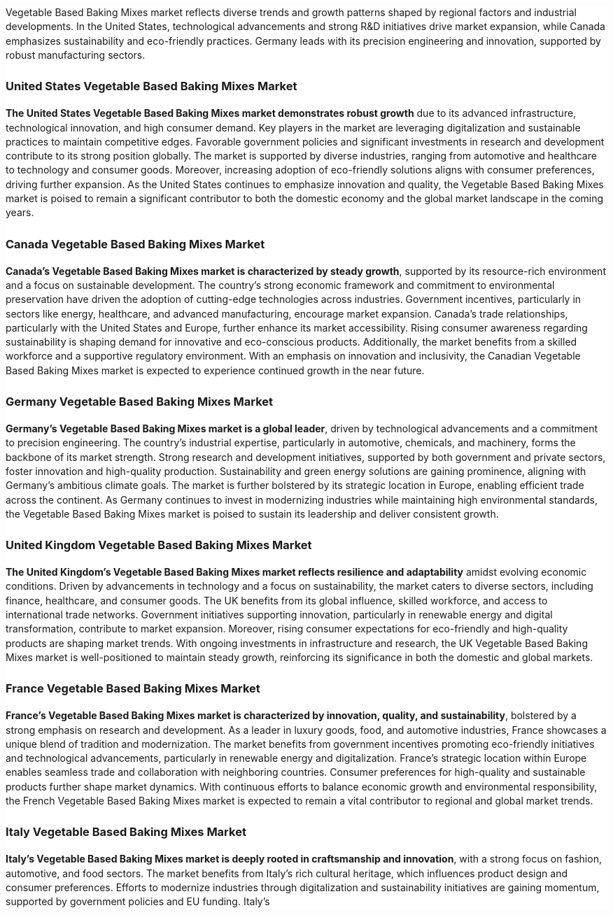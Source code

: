 Vegetable Based Baking Mixes market reflects diverse trends and growth patterns shaped by regional factors and industrial developments. In the United States, technological advancements and strong R&amp;D initiatives drive market expansion, while Canada emphasizes sustainability and eco-friendly practices. Germany leads with its precision engineering and innovation, supported by robust manufacturing sectors.</span></em></p></blockquote><h3><strong>United States Vegetable Based Baking Mixes Market</strong></h3><p><strong>The United States Vegetable Based Baking Mixes market demonstrates robust growth</strong> due to its advanced infrastructure, technological innovation, and high consumer demand. Key players in the market are leveraging digitalization and sustainable practices to maintain competitive edges. Favorable government policies and significant investments in research and development contribute to its strong position globally. The market is supported by diverse industries, ranging from automotive and healthcare to technology and consumer goods. Moreover, increasing adoption of eco-friendly solutions aligns with consumer preferences, driving further expansion. As the United States continues to emphasize innovation and quality, the Vegetable Based Baking Mixes market is poised to remain a significant contributor to both the domestic economy and the global market landscape in the coming years.</p><h3><strong>Canada Vegetable Based Baking Mixes Market</strong></h3><p><strong>Canada&rsquo;s Vegetable Based Baking Mixes market is characterized by steady growth</strong>, supported by its resource-rich environment and a focus on sustainable development. The country&rsquo;s strong economic framework and commitment to environmental preservation have driven the adoption of cutting-edge technologies across industries. Government incentives, particularly in sectors like energy, healthcare, and advanced manufacturing, encourage market expansion. Canada&rsquo;s trade relationships, particularly with the United States and Europe, further enhance its market accessibility. Rising consumer awareness regarding sustainability is shaping demand for innovative and eco-conscious products. Additionally, the market benefits from a skilled workforce and a supportive regulatory environment. With an emphasis on innovation and inclusivity, the Canadian Vegetable Based Baking Mixes market is expected to experience continued growth in the near future.</p><h3><strong>Germany Vegetable Based Baking Mixes Market</strong></h3><p><strong>Germany&rsquo;s Vegetable Based Baking Mixes market is a global leader</strong>, driven by technological advancements and a commitment to precision engineering. The country&rsquo;s industrial expertise, particularly in automotive, chemicals, and machinery, forms the backbone of its market strength. Strong research and development initiatives, supported by both government and private sectors, foster innovation and high-quality production. Sustainability and green energy solutions are gaining prominence, aligning with Germany&rsquo;s ambitious climate goals. The market is further bolstered by its strategic location in Europe, enabling efficient trade across the continent. As Germany continues to invest in modernizing industries while maintaining high environmental standards, the Vegetable Based Baking Mixes market is poised to sustain its leadership and deliver consistent growth.</p><h3><strong>United Kingdom Vegetable Based Baking Mixes Market</strong></h3><p><strong>The United Kingdom&rsquo;s Vegetable Based Baking Mixes market reflects resilience and adaptability</strong> amidst evolving economic conditions. Driven by advancements in technology and a focus on sustainability, the market caters to diverse sectors, including finance, healthcare, and consumer goods. The UK benefits from its global influence, skilled workforce, and access to international trade networks. Government initiatives supporting innovation, particularly in renewable energy and digital transformation, contribute to market expansion. Moreover, rising consumer expectations for eco-friendly and high-quality products are shaping market trends. With ongoing investments in infrastructure and research, the UK Vegetable Based Baking Mixes market is well-positioned to maintain steady growth, reinforcing its significance in both the domestic and global markets.</p><h3><strong>France Vegetable Based Baking Mixes Market</strong></h3><p><strong>France&rsquo;s Vegetable Based Baking Mixes market is characterized by innovation, quality, and sustainability</strong>, bolstered by a strong emphasis on research and development. As a leader in luxury goods, food, and automotive industries, France showcases a unique blend of tradition and modernization. The market benefits from government incentives promoting eco-friendly initiatives and technological advancements, particularly in renewable energy and digitalization. France&rsquo;s strategic location within Europe enables seamless trade and collaboration with neighboring countries. Consumer preferences for high-quality and sustainable products further shape market dynamics. With continuous efforts to balance economic growth and environmental responsibility, the French Vegetable Based Baking Mixes market is expected to remain a vital contributor to regional and global market trends.</p><h3><strong>Italy Vegetable Based Baking Mixes Market</strong></h3><p><strong>Italy&rsquo;s Vegetable Based Baking Mixes market is deeply rooted in craftsmanship and innovation</strong>, with a strong focus on fashion, automotive, and food sectors. The market benefits from Italy&rsquo;s rich cultural heritage, which influences product design and consumer preferences. Efforts to modernize industries through digitalization and sustainability initiatives are gaining momentum, supported by government policies and EU funding. Italy&rsquo;s